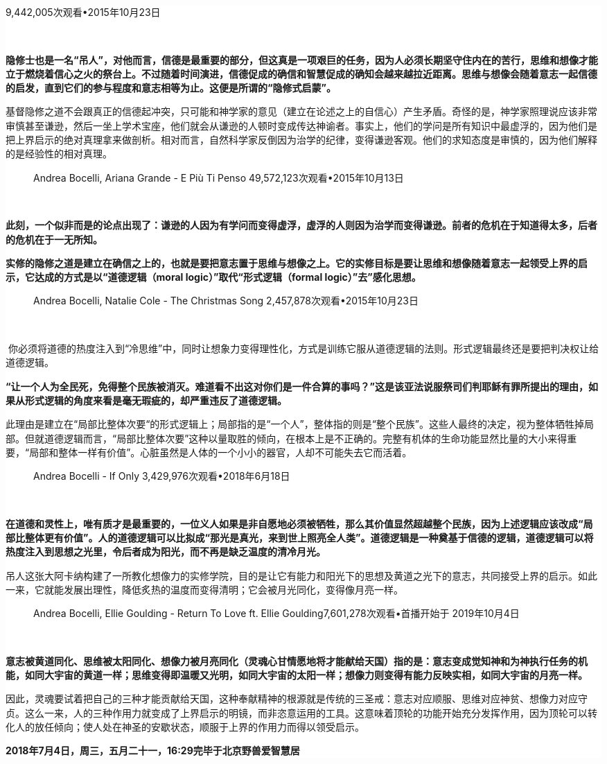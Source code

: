 9,442,005次观看•2015年10月23日</span></figcaption></figure><p><br></p><p><strong>隐修士也是一名“吊人”，对他而言，信德是最重要的部分，但这真是一项艰巨的任务，因为人必须长期坚守住内在的苦行，思维和想像才能立于燃烧着信心之火的祭台上。不过随着时间演进，信德促成的确信和智慧促成的确知会越来越拉近距离。思维与想像会随着意志一起信德的启发，直到它们的参与程度和意志相等为止。这便是所谓的“隐修式启蒙”。</strong></p><p>基督隐修之道不会跟真正的信德起冲突，只可能和神学家的意见（建立在论述之上的自信心）产生矛盾。奇怪的是，神学家照理说应该非常审慎甚至谦逊，然后一坐上学术宝座，他们就会从谦逊的人顿时变成传达神谕者。事实上，他们的学问是所有知识中最虚浮的，因为他们是把上界启示的绝对真理拿来做剖析。相对而言，自然科学家反倒因为治学的纪律，变得谦逊客观。他们的求知态度是审慎的，因为他们解释的是经验性的相对真理。</p><figure class="embed-video"><div class="iframe-container"><iframe loading="lazy" src="https://www.youtube.com/embed/Z8SYtmvEI9U?rel=0" frameborder="0" allowfullscreen="true" sandbox="allow-scripts allow-same-origin allow-popups"></iframe></div><figcaption><span>Andrea Bocelli, Ariana Grande - E Più Ti Penso 49,572,123次观看•2015年10月13日</span></figcaption></figure><p><br></p><p><strong>此刻，一个似非而是的论点出现了：谦逊的人因为有学问而变得虚浮，虚浮的人则因为治学而变得谦逊。前者的危机在于知道得太多，后者的危机在于一无所知。</strong></p><p><strong>实修的隐修之道是建立在确信之上的，也就是要把意志置于思维与想像之上。它的实修目标是要让思维和想像随着意志一起领受上界的启示，它达成的方式是以“道德逻辑（moral logic）”取代“形式逻辑（formal logic）”去”感化思想。</strong></p><figure class="embed-video"><div class="iframe-container"><iframe loading="lazy" src="https://www.youtube.com/embed/KVHvIGf1i0s?rel=0" frameborder="0" allowfullscreen="true" sandbox="allow-scripts allow-same-origin allow-popups"></iframe></div><figcaption><span>Andrea Bocelli, Natalie Cole - The Christmas Song 2,457,878次观看•2015年10月23日</span></figcaption></figure><p><strong>﻿</strong></p><p> 你必须将道德的热度注入到“冷思维”中，同时让想象力变得理性化，方式是训练它服从道德逻辑的法则。形式逻辑最终还是要把判决权让给道德逻辑。</p><p><strong>“让一个人为全民死，免得整个民族被消灭。难道看不出这对你们是一件合算的事吗？”这是该亚法说服祭司们判耶稣有罪所提出的理由，如果从形式逻辑的角度来看是毫无瑕疵的，却严重违反了道德逻辑。</strong></p><p>此理由是建立在“局部比整体次要“的形式逻辑上；局部指的是“一个人”，整体指的则是“整个民族”。这些人最终的决定，视为整体牺牲掉局部。但就道德逻辑而言，“局部比整体次要”这种以量取胜的倾向，在根本上是不正确的。完整有机体的生命功能显然比量的大小来得重要，“局部和整体一样有价值”。心脏虽然是人体的一个小小的器官，人却不可能失去它而活着。</p><figure class="embed-video"><div class="iframe-container"><iframe loading="lazy" src="https://www.youtube.com/embed/RFPTjcS4E_U?rel=0" frameborder="0" allowfullscreen="true" sandbox="allow-scripts allow-same-origin allow-popups"></iframe></div><figcaption><span>Andrea Bocelli - If Only 3,429,976次观看•2018年6月18日</span></figcaption></figure><p><br></p><p><strong>在道德和灵性上，唯有质才是最重要的，一位义人如果是非自愿地必须被牺牲，那么其价值显然超越整个民族，因为上述逻辑应该改成“局部比整体更有价值”。人的道德逻辑可以比拟成“那光是真光，来到世上照亮全人类”。道德逻辑是一种奠基于信德的逻辑，道德逻辑可以将热度注入到思想之光里，令后者成为阳光，而不再是缺乏温度的清冷月光。</strong></p><p>吊人这张大阿卡纳构建了一所教化想像力的实修学院，目的是让它有能力和阳光下的思想及黄道之光下的意志，共同接受上界的启示。如此一来，它就能发展出理性，降低炙热的温度而变得清明；它会被月光同化，变得像月亮一样。</p><figure class="embed-video"><div class="iframe-container"><iframe loading="lazy" src="https://www.youtube.com/embed/tLCdOc3IzCY?rel=0" frameborder="0" allowfullscreen="true" sandbox="allow-scripts allow-same-origin allow-popups"></iframe></div><figcaption><span>Andrea Bocelli, Ellie Goulding - Return To Love ft. Ellie Goulding7,601,278次观看•首播开始于 2019年10月4日</span></figcaption></figure><p><br></p><p><strong>意志被黄道同化、思维被太阳同化、想像力被月亮同化（灵魂心甘情愿地将才能献给天国）指的是：意志变成觉知神和为神执行任务的机能，如同大宇宙的黄道一样；思维变得即温暖又光明，如同大宇宙的太阳一样；想像力则变得有能力反映实相，如同大宇宙的月亮一样。</strong></p><p>因此，灵魂要试着把自己的三种才能贡献给天国，这种奉献精神的根源就是传统的三圣戒：意志对应顺服、思维对应神贫、想像力对应守贞。这么一来，人的三种作用力就变成了上界启示的明镜，而非恣意运用的工具。这意味着顶轮的功能开始充分发挥作用，因为顶轮可以转化人的放任倾向；使人处在神圣的安歇状态，顺服于上界的作用力而得以领受启示。</p><p><strong>2018年7月4日，周三，五月二十一，16:29完毕于北京野兽爱智慧居</strong></p>
</div>
